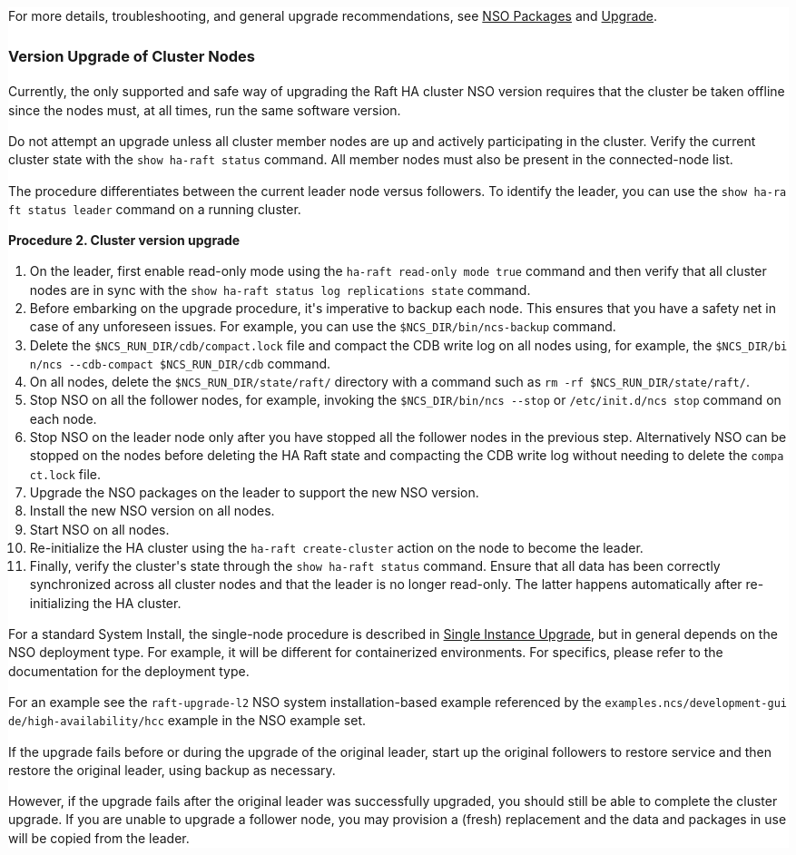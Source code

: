 For more details, troubleshooting, and general upgrade recommendations, see [NSO Packages](nso-packages.md) and [Upgrade](../deployment/upgrade-nso.md).

### Version Upgrade of Cluster Nodes <a href="#ch_ha.raft_upgrade" id="ch_ha.raft_upgrade"></a>

Currently, the only supported and safe way of upgrading the Raft HA cluster NSO version requires that the cluster be taken offline since the nodes must, at all times, run the same software version.

Do not attempt an upgrade unless all cluster member nodes are up and actively participating in the cluster. Verify the current cluster state with the `show ha-raft status` command. All member nodes must also be present in the connected-node list.

The procedure differentiates between the current leader node versus followers. To identify the leader, you can use the `show ha-raft status leader` command on a running cluster.

**Procedure 2. Cluster version upgrade**

1. On the leader, first enable read-only mode using the `ha-raft read-only mode true` command and then verify that all cluster nodes are in sync with the `show ha-raft status log replications state` command.
2. Before embarking on the upgrade procedure, it's imperative to backup each node. This ensures that you have a safety net in case of any unforeseen issues. For example, you can use the `$NCS_DIR/bin/ncs-backup` command.
3. Delete the `$NCS_RUN_DIR/cdb/compact.lock` file and compact the CDB write log on all nodes using, for example, the `$NCS_DIR/bin/ncs --cdb-compact $NCS_RUN_DIR/cdb` command.
4. On all nodes, delete the `$NCS_RUN_DIR/state/raft/` directory with a command such as `rm -rf $NCS_RUN_DIR/state/raft/`.
5. Stop NSO on all the follower nodes, for example, invoking the `$NCS_DIR/bin/ncs --stop` or `/etc/init.d/ncs stop` command on each node.
6. Stop NSO on the leader node only after you have stopped all the follower nodes in the previous step. Alternatively NSO can be stopped on the nodes before deleting the HA Raft state and compacting the CDB write log without needing to delete the `compact.lock` file.
7. Upgrade the NSO packages on the leader to support the new NSO version.
8. Install the new NSO version on all nodes.
9. Start NSO on all nodes.
10. Re-initialize the HA cluster using the `ha-raft create-cluster` action on the node to become the leader.
11. Finally, verify the cluster's state through the `show ha-raft status` command. Ensure that all data has been correctly synchronized across all cluster nodes and that the leader is no longer read-only. The latter happens automatically after re-initializing the HA cluster.

For a standard System Install, the single-node procedure is described in [Single Instance Upgrade](../deployment/upgrade-nso.md#ug.admin\_guide.manual\_upgrade), but in general depends on the NSO deployment type. For example, it will be different for containerized environments. For specifics, please refer to the documentation for the deployment type.

For an example see the `raft-upgrade-l2` NSO system installation-based example referenced by the `examples.ncs/development-guide/high-availability/hcc` example in the NSO example set.

If the upgrade fails before or during the upgrade of the original leader, start up the original followers to restore service and then restore the original leader, using backup as necessary.

However, if the upgrade fails after the original leader was successfully upgraded, you should still be able to complete the cluster upgrade. If you are unable to upgrade a follower node, you may provision a (fresh) replacement and the data and packages in use will be copied from the leader.
